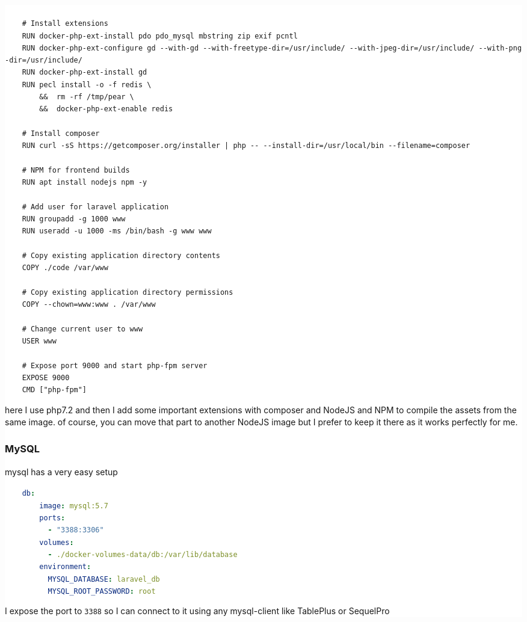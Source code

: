 ```docker
    
    # Install extensions
    RUN docker-php-ext-install pdo pdo_mysql mbstring zip exif pcntl
    RUN docker-php-ext-configure gd --with-gd --with-freetype-dir=/usr/include/ --with-jpeg-dir=/usr/include/ --with-png-dir=/usr/include/
    RUN docker-php-ext-install gd
    RUN pecl install -o -f redis \
        &&  rm -rf /tmp/pear \
        &&  docker-php-ext-enable redis
    
    # Install composer
    RUN curl -sS https://getcomposer.org/installer | php -- --install-dir=/usr/local/bin --filename=composer
    
    # NPM for frontend builds
    RUN apt install nodejs npm -y
    
    # Add user for laravel application
    RUN groupadd -g 1000 www
    RUN useradd -u 1000 -ms /bin/bash -g www www
    
    # Copy existing application directory contents
    COPY ./code /var/www
    
    # Copy existing application directory permissions
    COPY --chown=www:www . /var/www
    
    # Change current user to www
    USER www
    
    # Expose port 9000 and start php-fpm server
    EXPOSE 9000
    CMD ["php-fpm"]
```
here I use php7.2 and then I add some important extensions with composer and NodeJS and NPM to compile the assets from the same image. of course, you can move that part to another NodeJS image but I prefer to keep it there as it works perfectly for me.

### MySQL

mysql has a very easy setup
```yaml
    db:
        image: mysql:5.7
        ports:
          - "3388:3306"
        volumes:
          - ./docker-volumes-data/db:/var/lib/database
        environment:
          MYSQL_DATABASE: laravel_db
          MYSQL_ROOT_PASSWORD: root
```
I expose the port to `3388` so I can connect to it using any mysql-client like TablePlus or SequelPro 

